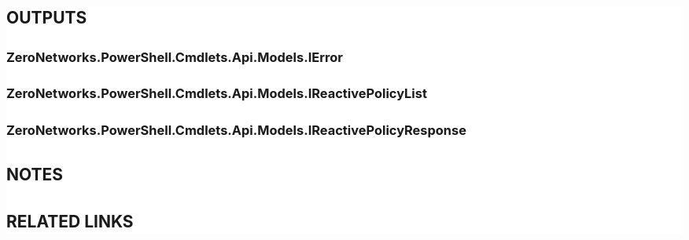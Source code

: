 ## OUTPUTS

### ZeroNetworks.PowerShell.Cmdlets.Api.Models.IError

### ZeroNetworks.PowerShell.Cmdlets.Api.Models.IReactivePolicyList

### ZeroNetworks.PowerShell.Cmdlets.Api.Models.IReactivePolicyResponse

## NOTES

## RELATED LINKS


